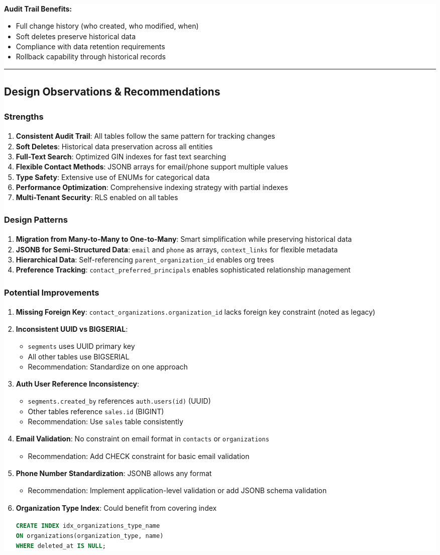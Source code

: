 **Audit Trail Benefits:**

- Full change history (who created, who modified, when)
- Soft deletes preserve historical data
- Compliance with data retention requirements
- Rollback capability through historical records

---

## Design Observations & Recommendations

### Strengths

1. **Consistent Audit Trail**: All tables follow the same pattern for tracking changes
2. **Soft Deletes**: Historical data preservation across all entities
3. **Full-Text Search**: Optimized GIN indexes for fast text searching
4. **Flexible Contact Methods**: JSONB arrays for email/phone support multiple values
5. **Type Safety**: Extensive use of ENUMs for categorical data
6. **Performance Optimization**: Comprehensive indexing strategy with partial indexes
7. **Multi-Tenant Security**: RLS enabled on all tables

### Design Patterns

1. **Migration from Many-to-Many to One-to-Many**: Smart simplification while preserving historical data
2. **JSONB for Semi-Structured Data**: `email` and `phone` as arrays, `context_links` for flexible metadata
3. **Hierarchical Data**: Self-referencing `parent_organization_id` enables org trees
4. **Preference Tracking**: `contact_preferred_principals` enables sophisticated relationship management

### Potential Improvements

1. **Missing Foreign Key**: `contact_organizations.organization_id` lacks foreign key constraint (noted as legacy)

2. **Inconsistent UUID vs BIGSERIAL**:
   - `segments` uses UUID primary key
   - All other tables use BIGSERIAL
   - Recommendation: Standardize on one approach

3. **Auth User Reference Inconsistency**:
   - `segments.created_by` references `auth.users(id)` (UUID)
   - Other tables reference `sales.id` (BIGINT)
   - Recommendation: Use `sales` table consistently

4. **Email Validation**: No constraint on email format in `contacts` or `organizations`
   - Recommendation: Add CHECK constraint for basic email validation

5. **Phone Number Standardization**: JSONB allows any format
   - Recommendation: Implement application-level validation or add JSONB schema validation

6. **Organization Type Index**: Could benefit from covering index
   ```sql
   CREATE INDEX idx_organizations_type_name
   ON organizations(organization_type, name)
   WHERE deleted_at IS NULL;
   ```

